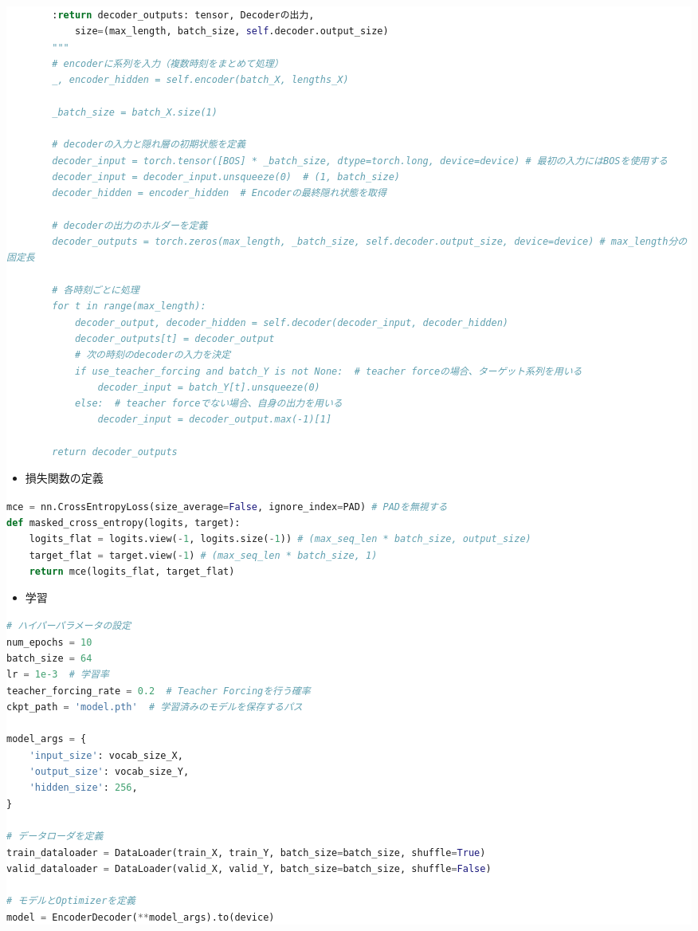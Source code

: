 ```python
        :return decoder_outputs: tensor, Decoderの出力, 
            size=(max_length, batch_size, self.decoder.output_size)
        """
        # encoderに系列を入力（複数時刻をまとめて処理）
        _, encoder_hidden = self.encoder(batch_X, lengths_X)
        
        _batch_size = batch_X.size(1)

        # decoderの入力と隠れ層の初期状態を定義
        decoder_input = torch.tensor([BOS] * _batch_size, dtype=torch.long, device=device) # 最初の入力にはBOSを使用する
        decoder_input = decoder_input.unsqueeze(0)  # (1, batch_size)
        decoder_hidden = encoder_hidden  # Encoderの最終隠れ状態を取得

        # decoderの出力のホルダーを定義
        decoder_outputs = torch.zeros(max_length, _batch_size, self.decoder.output_size, device=device) # max_length分の固定長

        # 各時刻ごとに処理
        for t in range(max_length):
            decoder_output, decoder_hidden = self.decoder(decoder_input, decoder_hidden)
            decoder_outputs[t] = decoder_output
            # 次の時刻のdecoderの入力を決定
            if use_teacher_forcing and batch_Y is not None:  # teacher forceの場合、ターゲット系列を用いる
                decoder_input = batch_Y[t].unsqueeze(0)
            else:  # teacher forceでない場合、自身の出力を用いる
                decoder_input = decoder_output.max(-1)[1]
                
        return decoder_outputs

```

- 損失関数の定義

```python
mce = nn.CrossEntropyLoss(size_average=False, ignore_index=PAD) # PADを無視する
def masked_cross_entropy(logits, target):
    logits_flat = logits.view(-1, logits.size(-1)) # (max_seq_len * batch_size, output_size)
    target_flat = target.view(-1) # (max_seq_len * batch_size, 1)
    return mce(logits_flat, target_flat)

```

- 学習

```python
# ハイパーパラメータの設定
num_epochs = 10
batch_size = 64
lr = 1e-3  # 学習率
teacher_forcing_rate = 0.2  # Teacher Forcingを行う確率
ckpt_path = 'model.pth'  # 学習済みのモデルを保存するパス

model_args = {
    'input_size': vocab_size_X,
    'output_size': vocab_size_Y,
    'hidden_size': 256,
}

# データローダを定義
train_dataloader = DataLoader(train_X, train_Y, batch_size=batch_size, shuffle=True)
valid_dataloader = DataLoader(valid_X, valid_Y, batch_size=batch_size, shuffle=False)

# モデルとOptimizerを定義
model = EncoderDecoder(**model_args).to(device)
```